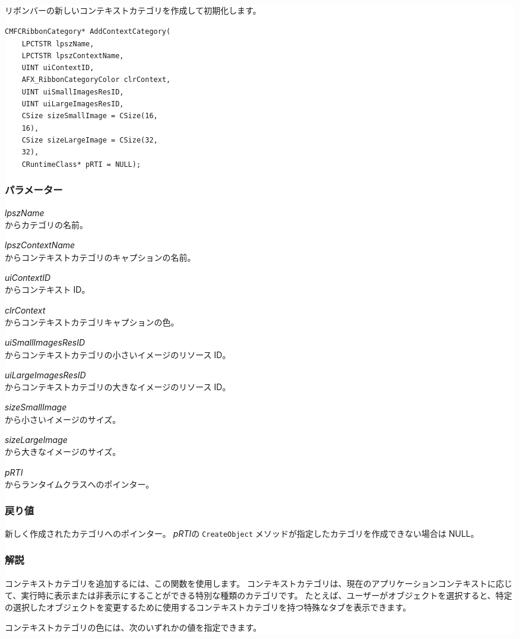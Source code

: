 リボンバーの新しいコンテキストカテゴリを作成して初期化します。

```
CMFCRibbonCategory* AddContextCategory(
    LPCTSTR lpszName,
    LPCTSTR lpszContextName,
    UINT uiContextID,
    AFX_RibbonCategoryColor clrContext,
    UINT uiSmallImagesResID,
    UINT uiLargeImagesResID,
    CSize sizeSmallImage = CSize(16,
    16),
    CSize sizeLargeImage = CSize(32,
    32),
    CRuntimeClass* pRTI = NULL);
```

### <a name="parameters"></a>パラメーター

*lpszName*<br/>
からカテゴリの名前。

*lpszContextName*<br/>
からコンテキストカテゴリのキャプションの名前。

*uiContextID*<br/>
からコンテキスト ID。

*clrContext*<br/>
からコンテキストカテゴリキャプションの色。

*uiSmallImagesResID*<br/>
からコンテキストカテゴリの小さいイメージのリソース ID。

*uiLargeImagesResID*<br/>
からコンテキストカテゴリの大きなイメージのリソース ID。

*sizeSmallImage*<br/>
から小さいイメージのサイズ。

*sizeLargeImage*<br/>
から大きなイメージのサイズ。

*pRTI*<br/>
からランタイムクラスへのポインター。

### <a name="return-value"></a>戻り値

新しく作成されたカテゴリへのポインター。 *pRTI*の `CreateObject` メソッドが指定したカテゴリを作成できない場合は NULL。

### <a name="remarks"></a>解説

コンテキストカテゴリを追加するには、この関数を使用します。 コンテキストカテゴリは、現在のアプリケーションコンテキストに応じて、実行時に表示または非表示にすることができる特別な種類のカテゴリです。 たとえば、ユーザーがオブジェクトを選択すると、特定の選択したオブジェクトを変更するために使用するコンテキストカテゴリを持つ特殊なタブを表示できます。

コンテキストカテゴリの色には、次のいずれかの値を指定できます。
